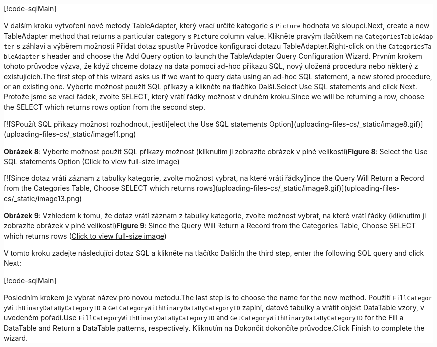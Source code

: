 
[!code-sql[Main](uploading-files-cs/samples/sample2.sql)]

<span data-ttu-id="d1d91-224">V dalším kroku vytvoření nové metody TableAdapter, který vrací určité kategorie s `Picture` hodnota ve sloupci.</span><span class="sxs-lookup"><span data-stu-id="d1d91-224">Next, create a new TableAdapter method that returns a particular category s `Picture` column value.</span></span> <span data-ttu-id="d1d91-225">Klikněte pravým tlačítkem na `CategoriesTableAdapter` s záhlaví a výběrem možnosti Přidat dotaz spustíte Průvodce konfigurací dotazu TableAdapter.</span><span class="sxs-lookup"><span data-stu-id="d1d91-225">Right-click on the `CategoriesTableAdapter` s header and choose the Add Query option to launch the TableAdapter Query Configuration Wizard.</span></span> <span data-ttu-id="d1d91-226">Prvním krokem tohoto průvodce výzva, že když chceme dotazy na data pomocí ad-hoc příkazu SQL, nový uložená procedura nebo některý z existujících.</span><span class="sxs-lookup"><span data-stu-id="d1d91-226">The first step of this wizard asks us if we want to query data using an ad-hoc SQL statement, a new stored procedure, or an existing one.</span></span> <span data-ttu-id="d1d91-227">Vyberte možnost použít SQL příkazy a klikněte na tlačítko Další.</span><span class="sxs-lookup"><span data-stu-id="d1d91-227">Select Use SQL statements and click Next.</span></span> <span data-ttu-id="d1d91-228">Protože jsme se vrací řádek, zvolte SELECT, který vrátí řádky možnost v druhém kroku.</span><span class="sxs-lookup"><span data-stu-id="d1d91-228">Since we will be returning a row, choose the SELECT which returns rows option from the second step.</span></span>


[![S<span data-ttu-id="d1d91-229">Použít SQL příkazy možnost rozhodnout, jestli]</span><span class="sxs-lookup"><span data-stu-id="d1d91-229">elect the Use SQL statements Option]</span></span>(uploading-files-cs/_static/image8.gif)](uploading-files-cs/_static/image11.png)

<span data-ttu-id="d1d91-230">**Obrázek 8**: Vyberte možnost použít SQL příkazy možnost ([kliknutím ji zobrazíte obrázek v plné velikosti](uploading-files-cs/_static/image12.png))</span><span class="sxs-lookup"><span data-stu-id="d1d91-230">**Figure 8**: Select the Use SQL statements Option ([Click to view full-size image](uploading-files-cs/_static/image12.png))</span></span>


[![S<span data-ttu-id="d1d91-231">ince dotaz vrátí záznam z tabulky kategorie, zvolte možnost vybrat, na které vrátí řádky]</span><span class="sxs-lookup"><span data-stu-id="d1d91-231">ince the Query Will Return a Record from the Categories Table, Choose SELECT which returns rows]</span></span>(uploading-files-cs/_static/image9.gif)](uploading-files-cs/_static/image13.png)

<span data-ttu-id="d1d91-232">**Obrázek 9**: Vzhledem k tomu, že dotaz vrátí záznam z tabulky kategorie, zvolte možnost vybrat, na které vrátí řádky ([kliknutím ji zobrazíte obrázek v plné velikosti](uploading-files-cs/_static/image14.png))</span><span class="sxs-lookup"><span data-stu-id="d1d91-232">**Figure 9**: Since the Query Will Return a Record from the Categories Table, Choose SELECT which returns rows ([Click to view full-size image](uploading-files-cs/_static/image14.png))</span></span>


<span data-ttu-id="d1d91-233">V tomto kroku zadejte následující dotaz SQL a klikněte na tlačítko Další:</span><span class="sxs-lookup"><span data-stu-id="d1d91-233">In the third step, enter the following SQL query and click Next:</span></span>


[!code-sql[Main](uploading-files-cs/samples/sample3.sql)]

<span data-ttu-id="d1d91-234">Posledním krokem je vybrat název pro novou metodu.</span><span class="sxs-lookup"><span data-stu-id="d1d91-234">The last step is to choose the name for the new method.</span></span> <span data-ttu-id="d1d91-235">Použití `FillCategoryWithBinaryDataByCategoryID` a `GetCategoryWithBinaryDataByCategoryID` zaplní, datové tabulky a vrátit objekt DataTable vzory, v uvedeném pořadí.</span><span class="sxs-lookup"><span data-stu-id="d1d91-235">Use `FillCategoryWithBinaryDataByCategoryID` and `GetCategoryWithBinaryDataByCategoryID` for the Fill a DataTable and Return a DataTable patterns, respectively.</span></span> <span data-ttu-id="d1d91-236">Kliknutím na Dokončit dokončíte průvodce.</span><span class="sxs-lookup"><span data-stu-id="d1d91-236">Click Finish to complete the wizard.</span></span>
